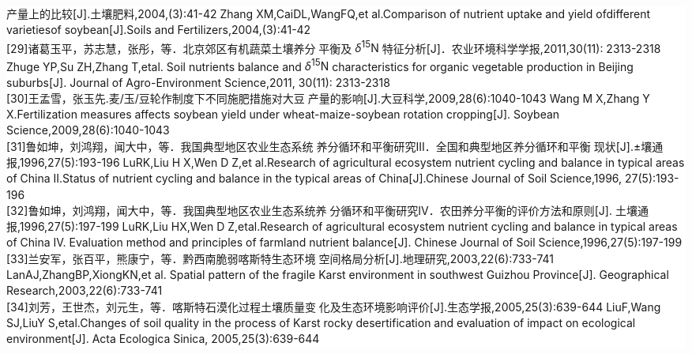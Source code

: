 产量上的比较[J].土壤肥料,2004,(3):41-42 Zhang XM,CaiDL,WangFQ,et al.Comparison of nutrient uptake and yield ofdifferent varietiesof soybean[J].Soils and Fertilizers,2004,(3):41-42   
[29]诸葛玉平，苏志慧，张彤，等．北京郊区有机蔬菜土壤养分 平衡及 $\delta ^ { 1 5 } \mathrm { N }$ 特征分析[J]．农业环境科学学报,2011,30(11): 2313-2318 Zhuge YP,Su ZH,Zhang T,etal. Soil nutrients balance and $\delta ^ { 1 5 } \mathrm { N }$ characteristics for organic vegetable production in Beijing suburbs[J]. Journal of Agro-Environment Science,2011, 30(11): 2313-2318   
[30]王孟雪，张玉先.麦/玉/豆轮作制度下不同施肥措施对大豆 产量的影响[J].大豆科学,2009,28(6):1040-1043 Wang M X,Zhang Y X.Fertilization measures affects soybean yield under wheat-maize-soybean rotation cropping[J]. Soybean Science,2009,28(6):1040-1043   
[31]鲁如坤，刘鸿翔，闻大中，等．我国典型地区农业生态系统 养分循环和平衡研究Ⅲ．全国和典型地区养分循环和平衡 现状[J].±壤通报,1996,27(5):193-196 LuRK,Liu H X,Wen D Z,et al.Research of agricultural ecosystem nutrient cycling and balance in typical areas of China II.Status of nutrient cycling and balance in the typical areas of China[J].Chinese Journal of Soil Science,1996, 27(5):193-196   
[32]鲁如坤，刘鸿翔，闻大中，等．我国典型地区农业生态系统养 分循环和平衡研究IV．农田养分平衡的评价方法和原则[J]. 土壤通报,1996,27(5):197-199 LuRK,Liu HX,Wen D Z,etal.Research of agricultural ecosystem nutrient cycling and balance in typical areas of China IV. Evaluation method and principles of farmland nutrient balance[J]. Chinese Journal of Soil Science,1996,27(5):197-199   
[33]兰安军，张百平，熊康宁，等．黔西南脆弱喀斯特生态环境 空间格局分析[J].地理研究,2003,22(6):733-741 LanAJ,ZhangBP,XiongKN,et al. Spatial pattern of the fragile Karst environment in southwest Guizhou Province[J]. Geographical Research,2003,22(6):733-741   
[34]刘芳，王世杰，刘元生，等．喀斯特石漠化过程土壤质量变 化及生态环境影响评价[J].生态学报,2005,25(3):639-644 LiuF,Wang SJ,LiuY S,etal.Changes of soil quality in the process of Karst rocky desertification and evaluation of impact on ecological environment[J]. Acta Ecologica Sinica, 2005,25(3):639-644